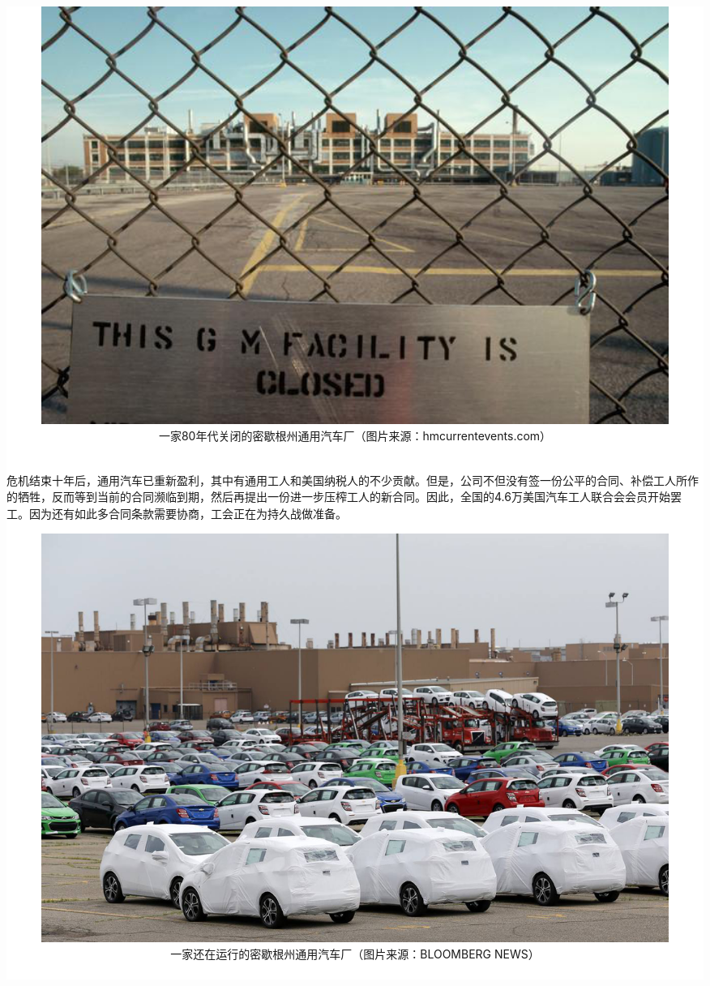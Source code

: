 <div style="text-align:center"><img src="/images/100203.png" width="90%"><br>一家80年代关闭的密歇根州通用汽车厂（图片来源：hmcurrentevents.com）</div><br>

危机结束十年后，通用汽车已重新盈利，其中有通用工人和美国纳税人的不少贡献。但是，公司不但没有签一份公平的合同、补偿工人所作的牺牲，反而等到当前的合同濒临到期，然后再提出一份进一步压榨工人的新合同。因此，全国的4.6万美国汽车工人联合会会员开始罢工。因为还有如此多合同条款需要协商，工会正在为持久战做准备。

<div style="text-align:center"><img src="/images/100204.png" width="90%"><br>一家还在运行的密歇根州通用汽车厂（图片来源：BLOOMBERG NEWS）</div><br>
